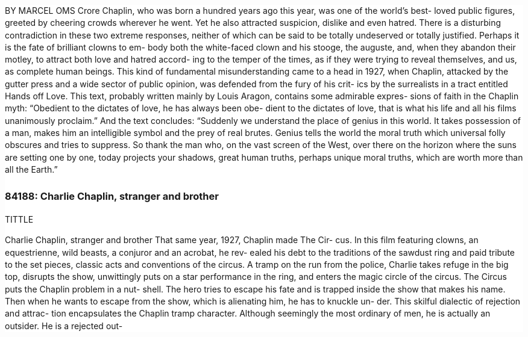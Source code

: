 BY MARCEL OMS 
Crore Chaplin, who was born a hundred 
years ago this year, was one of the world’s best- 
loved public figures, greeted by cheering crowds 
wherever he went. Yet he also attracted suspicion, 
dislike and even hatred. 
There is a disturbing contradiction in these 
two extreme responses, neither of which can be 
said to be totally undeserved or totally justified. 
Perhaps it is the fate of brilliant clowns to em- 
body both the white-faced clown and his stooge, 
the auguste, and, when they abandon their 
motley, to attract both love and hatred accord- 
ing to the temper of the times, as if they were 
trying to reveal themselves, and us, as complete 
human beings. 
This kind of fundamental misunderstanding 
came to a head in 1927, when Chaplin, attacked 
by the gutter press and a wide sector of public 
opinion, was defended from the fury of his crit- 
ics by the surrealists in a tract entitled Hands off 
Love. This text, probably written mainly by 
Louis Aragon, contains some admirable expres- 
sions of faith in the Chaplin myth: “Obedient 
to the dictates of love, he has always been obe- 
dient to the dictates of love, that is what his life 
and all his films unanimously proclaim.” And the 
text concludes: “Suddenly we understand the 
place of genius in this world. It takes possession 
of a man, makes him an intelligible symbol and 
the prey of real brutes. Genius tells the world the 
moral truth which universal folly obscures and 
tries to suppress. So thank the man who, on the 
vast screen of the West, over there on the horizon 
where the suns are setting one by one, today 
projects your shadows, great human truths, 
perhaps unique moral truths, which are worth 
more than all the Earth.” 


### 84188: Charlie Chaplin, stranger and brother

TITTLE
 
Charlie Chaplin, stranger 
and brother 
That same year, 1927, Chaplin made The Cir- 
cus. In this film featuring clowns, an equestrienne, 
wild beasts, a conjuror and an acrobat, he rev- 
ealed his debt to the traditions of the sawdust ring 
and paid tribute to the set pieces, classic acts and 
conventions of the circus. A tramp on the run 
from the police, Charlie takes refuge in the big 
top, disrupts the show, unwittingly puts on a star 
performance in the ring, and enters the magic 
circle of the circus. 
The Circus puts the Chaplin problem in a nut- 
shell. The hero tries to escape his fate and is 
trapped inside the show that makes his name. 
Then when he wants to escape from the show, 
which is alienating him, he has to knuckle un- 
der. This skilful dialectic of rejection and attrac- 
tion encapsulates the Chaplin tramp character. 
Although seemingly the most ordinary of men, 
he is actually an outsider. He is a rejected out- 